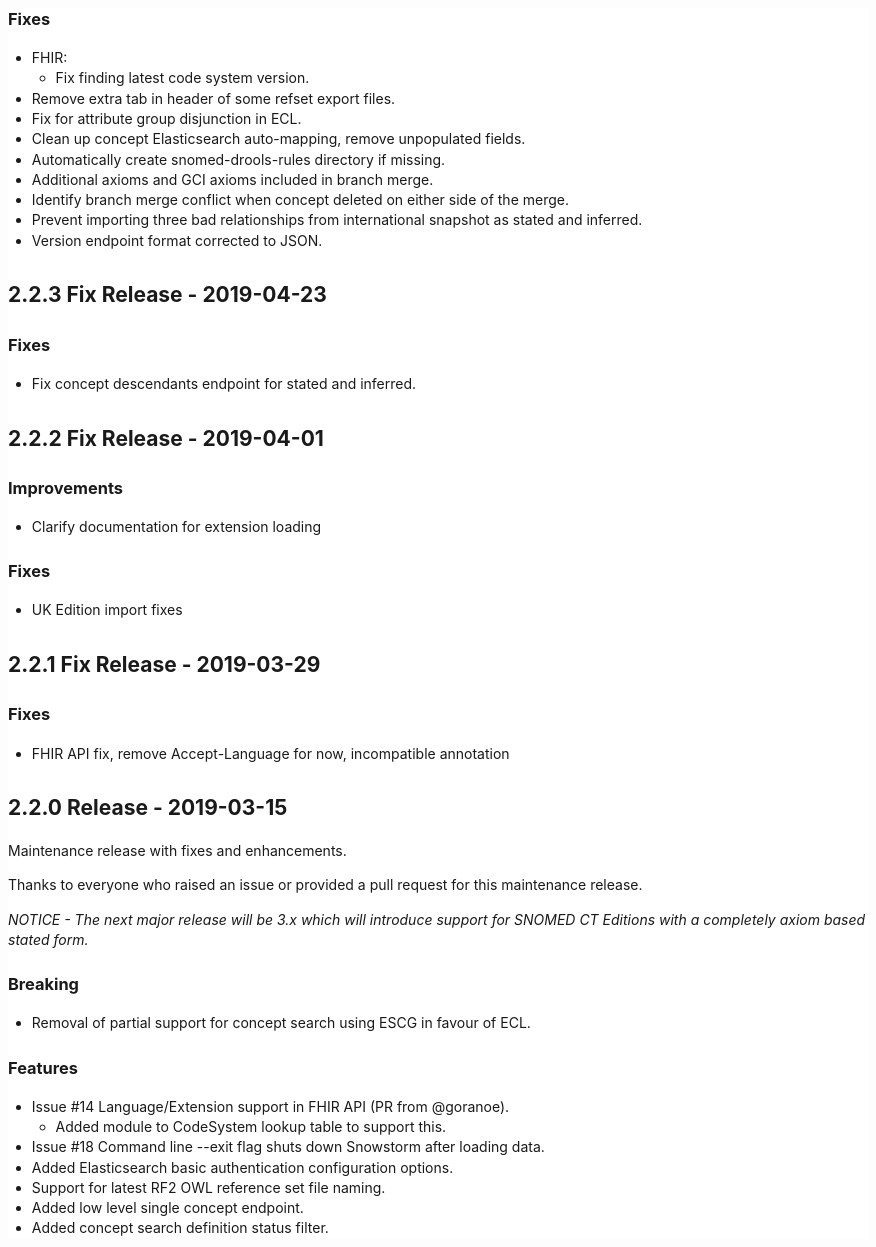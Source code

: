 ### Fixes
- FHIR:
  - Fix finding latest code system version.
- Remove extra tab in header of some refset export files.
- Fix for attribute group disjunction in ECL.
- Clean up concept Elasticsearch auto-mapping, remove unpopulated fields.
- Automatically create snomed-drools-rules directory if missing.
- Additional axioms and GCI axioms included in branch merge.
- Identify branch merge conflict when concept deleted on either side of the merge.
- Prevent importing three bad relationships from international snapshot as stated and inferred.
- Version endpoint format corrected to JSON.



## 2.2.3 Fix Release - 2019-04-23

### Fixes
- Fix concept descendants endpoint for stated and inferred.



## 2.2.2 Fix Release - 2019-04-01

### Improvements
- Clarify documentation for extension loading
### Fixes
- UK Edition import fixes



## 2.2.1 Fix Release - 2019-03-29

### Fixes
- FHIR API fix, remove Accept-Language for now, incompatible annotation



## 2.2.0 Release - 2019-03-15
Maintenance release with fixes and enhancements.

Thanks to everyone who raised an issue or provided a pull request for this maintenance release.

_NOTICE - The next major release will be 3.x which will introduce support
for SNOMED CT Editions with a completely axiom based stated form._

### Breaking
- Removal of partial support for concept search using ESCG in favour of ECL.

### Features
- Issue #14 Language/Extension support in FHIR API (PR from @goranoe).
  - Added module to CodeSystem lookup table to support this.
- Issue #18 Command line --exit flag shuts down Snowstorm after loading data.
- Added Elasticsearch basic authentication configuration options.
- Support for latest RF2 OWL reference set file naming.
- Added low level single concept endpoint.
- Added concept search definition status filter.
